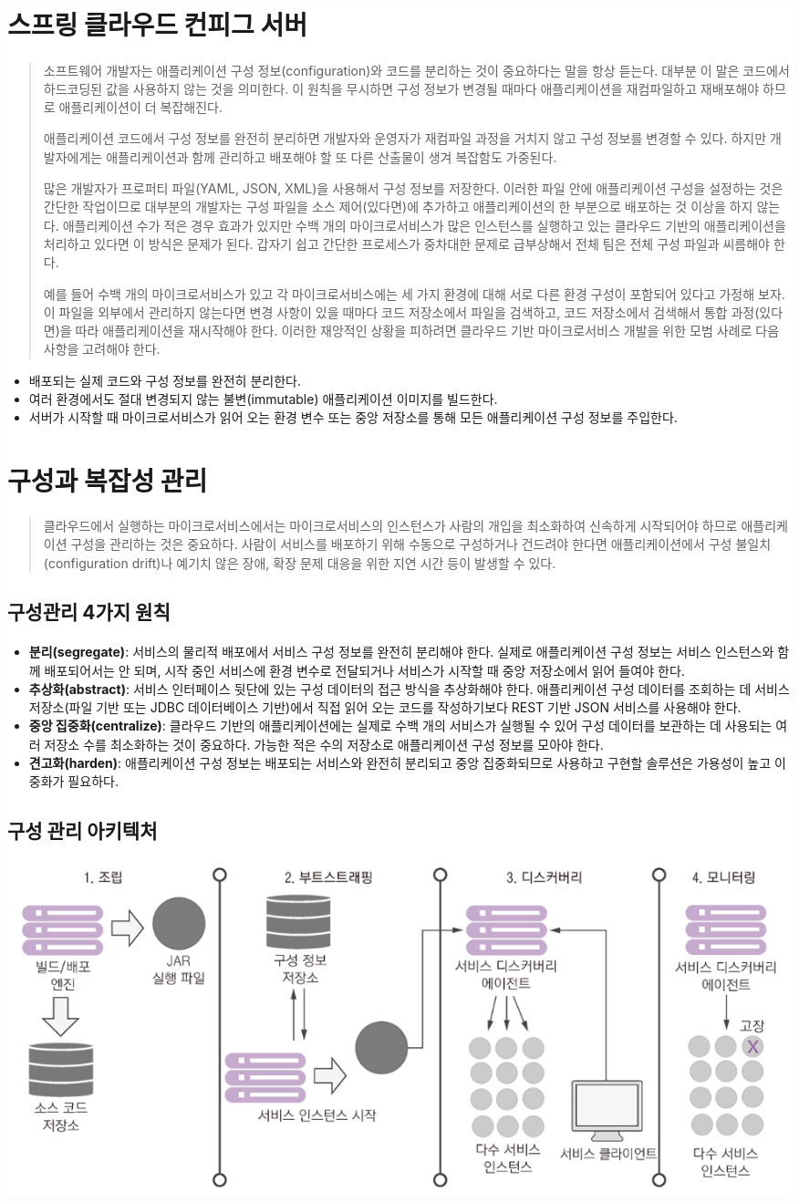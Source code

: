 # 스프링 클라우드 컨피그 서버

> 소프트웨어 개발자는 애플리케이션 구성 정보(configuration)와 코드를 분리하는 것이 중요하다는 말을 항상 듣는다. 대부분 이 말은 코드에서 하드코딩된 값을 사용하지 않는 것을 의미한다. 이 원칙을 무시하면 구성 정보가 변경될 때마다 애플리케이션을 재컴파일하고 재배포해야 하므로 애플리케이션이 더 복잡해진다.
> 
> 애플리케이션 코드에서 구성 정보를 완전히 분리하면 개발자와 운영자가 재컴파일 과정을 거치지 않고 구성 정보를 변경할 수 있다. 하지만 개발자에게는 애플리케이션과 함께 관리하고 배포해야 할 또 다른 산출물이 생겨 복잡함도 가중된다.
> 
> 많은 개발자가 프로퍼티 파일(YAML, JSON, XML)을 사용해서 구성 정보를 저장한다. 이러한 파일 안에 애플리케이션 구성을 설정하는 것은 간단한 작업이므로 대부분의 개발자는 구성 파일을 소스 제어(있다면)에 추가하고 애플리케이션의 한 부분으로 배포하는 것 이상을 하지 않는다. 애플리케이션 수가 적은 경우 효과가 있지만 수백 개의 마이크로서비스가 많은 인스턴스를 실행하고 있는 클라우드 기반의 애플리케이션을 처리하고 있다면 이 방식은 문제가 된다. 갑자기 쉽고 간단한 프로세스가 중차대한 문제로 급부상해서 전체 팀은 전체 구성 파일과 씨름해야 한다.
> 
> 예를 들어 수백 개의 마이크로서비스가 있고 각 마이크로서비스에는 세 가지 환경에 대해 서로 다른 환경 구성이 포함되어 있다고 가정해 보자. 이 파일을 외부에서 관리하지 않는다면 변경 사항이 있을 때마다 코드 저장소에서 파일을 검색하고, 코드 저장소에서 검색해서 통합 과정(있다면)을 따라 애플리케이션을 재시작해야 한다. 이러한 재앙적인 상황을 피하려면 클라우드 기반 마이크로서비스 개발을 위한 모범 사례로 다음 사항을 고려해야 한다.

- 배포되는 실제 코드와 구성 정보를 완전히 분리한다.
- 여러 환경에서도 절대 변경되지 않는 불변(immutable) 애플리케이션 이미지를 빌드한다.
- 서버가 시작할 때 마이크로서비스가 읽어 오는 환경 변수 또는 중앙 저장소를 통해 모든 애플리케이션 구성 정보를 주입한다.

# 구성과 복잡성 관리

> 클라우드에서 실행하는 마이크로서비스에서는 마이크로서비스의 인스턴스가 사람의 개입을 최소화하여 신속하게 시작되어야 하므로 애플리케이션 구성을 관리하는 것은 중요하다. 사람이 서비스를 배포하기 위해 수동으로 구성하거나 건드려야 한다면 애플리케이션에서 구성 불일치(configuration drift)나 예기치 않은 장애, 확장 문제 대응을 위한 지연 시간 등이 발생할 수 있다.

## 구성관리 4가지 원칙 

- **분리(segregate)**: 서비스의 물리적 배포에서 서비스 구성 정보를 완전히 분리해야 한다. 실제로 애플리케이션 구성 정보는 서비스 인스턴스와 함께 배포되어서는 안 되며, 시작 중인 서비스에 환경 변수로 전달되거나 서비스가 시작할 때 중앙 저장소에서 읽어 들여야 한다.
- **추상화(abstract)**: 서비스 인터페이스 뒷단에 있는 구성 데이터의 접근 방식을 추상화해야 한다. 애플리케이션 구성 데이터를 조회하는 데 서비스 저장소(파일 기반 또는 JDBC 데이터베이스 기반)에서 직접 읽어 오는 코드를 작성하기보다 REST 기반 JSON 서비스를 사용해야 한다.
- **중앙 집중화(centralize)**: 클라우드 기반의 애플리케이션에는 실제로 수백 개의 서비스가 실행될 수 있어 구성 데이터를 보관하는 데 사용되는 여러 저장소 수를 최소화하는 것이 중요하다. 가능한 적은 수의 저장소로 애플리케이션 구성 정보를 모아야 한다.
- **견고화(harden)**: 애플리케이션 구성 정보는 배포되는 서비스와 완전히 분리되고 중앙 집중화되므로 사용하고 구현할 솔루션은 가용성이 높고 이중화가 필요하다.

## 구성 관리 아키텍처

![image1](https://raw.githubusercontent.com/yonggyo1125/lecture_springcloud/master/3.%20%EC%8A%A4%ED%94%84%EB%A7%81%20%ED%81%B4%EB%9D%BC%EC%9A%B0%EB%93%9C%20%EC%BB%A8%ED%94%BC%EA%B7%B8%20%EC%84%9C%EB%B2%84/images/1.png)

